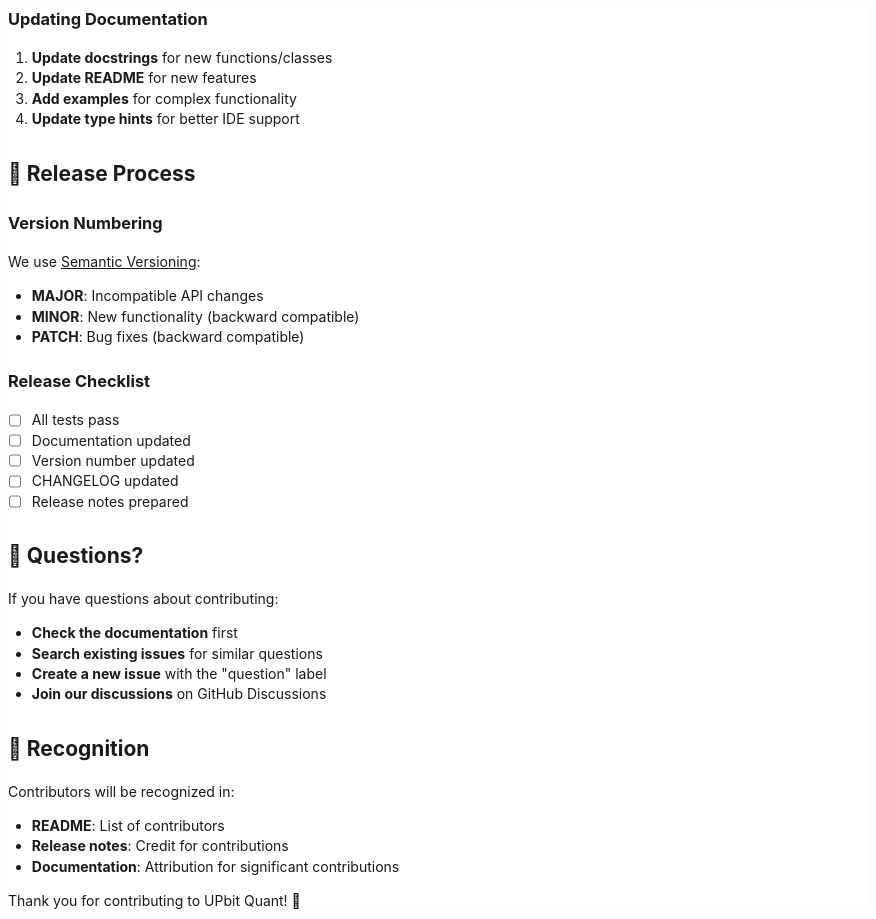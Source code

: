 ### Updating Documentation

1. **Update docstrings** for new functions/classes
2. **Update README** for new features
3. **Add examples** for complex functionality
4. **Update type hints** for better IDE support

## 🚀 Release Process

### Version Numbering

We use [Semantic Versioning](https://semver.org/):

- **MAJOR**: Incompatible API changes
- **MINOR**: New functionality (backward compatible)
- **PATCH**: Bug fixes (backward compatible)

### Release Checklist

- [ ] All tests pass
- [ ] Documentation updated
- [ ] Version number updated
- [ ] CHANGELOG updated
- [ ] Release notes prepared

## 🤔 Questions?

If you have questions about contributing:

- **Check the documentation** first
- **Search existing issues** for similar questions
- **Create a new issue** with the "question" label
- **Join our discussions** on GitHub Discussions

## 🙏 Recognition

Contributors will be recognized in:

- **README**: List of contributors
- **Release notes**: Credit for contributions
- **Documentation**: Attribution for significant contributions

Thank you for contributing to UPbit Quant! 🚀
